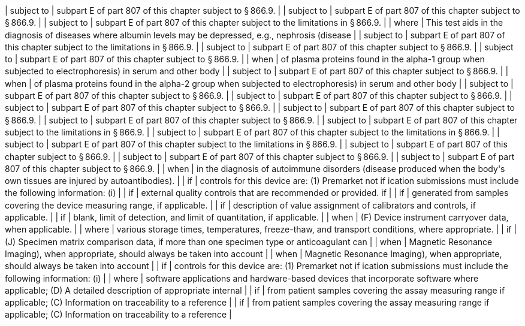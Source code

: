 | subject to    | subpart E of part 807 of this chapter subject to  &#167;&#8201;866.9.                                                                            |
| subject to    | subpart E of part 807 of this chapter subject to  &#167;&#8201;866.9.                                                                            |
| subject to    | subpart E of part 807 of this chapter subject to  the limitations in &#167;&#8201;866.9.                                                         |
| where         | This test aids in the diagnosis of diseases  where albumin levels may be depressed, e.g., nephrosis (disease                                     |
| subject to    | subpart E of part 807 of this chapter subject to  the limitations in &#167;&#8201;866.9.                                                         |
| subject to    | subpart E of part 807 of this chapter subject to  &#167;&#8201;866.9.                                                                            |
| subject to    | subpart E of part 807 of this chapter subject to  &#167;&#8201;866.9.                                                                            |
| when          | of plasma proteins found in the alpha-1 group when subjected to electrophoresis) in serum and other body                                         |
| subject to    | subpart E of part 807 of this chapter subject to  &#167;&#8201;866.9.                                                                            |
| when          | of plasma proteins found in the alpha-2 group when subjected to electrophoresis) in serum and other body                                         |
| subject to    | subpart E of part 807 of this chapter subject to  &#167;&#8201;866.9.                                                                            |
| subject to    | subpart E of part 807 of this chapter subject to  &#167;&#8201;866.9.                                                                            |
| subject to    | subpart E of part 807 of this chapter subject to  &#167;&#8201;866.9.                                                                            |
| subject to    | subpart E of part 807 of this chapter subject to  &#167;&#8201;866.9.                                                                            |
| subject to    | subpart E of part 807 of this chapter subject to  &#167;&#8201;866.9.                                                                            |
| subject to    | subpart E of part 807 of this chapter subject to  the limitations in &#167;&#8201;866.9.                                                         |
| subject to    | subpart E of part 807 of this chapter subject to  the limitations in &#167;&#8201;866.9.                                                         |
| subject to    | subpart E of part 807 of this chapter subject to  the limitations in &#167;&#8201;866.9.                                                         |
| subject to    | subpart E of part 807 of this chapter subject to  &#167;&#8201;866.9.                                                                            |
| subject to    | subpart E of part 807 of this chapter subject to  &#167;&#8201;866.9.                                                                            |
| subject to    | subpart E of part 807 of this chapter subject to  &#167;&#8201;866.9.                                                                            |
| when          | in the diagnosis of autoimmune disorders (disease produced when  the body's own tissues are injured by autoantibodies).                          |
| if            | controls for this device are: (1) Premarket not if ication submissions must include the following information: (i)                               |
| if            | external quality controls that are recommended or provided. if                                                                                   |
| if            | generated from samples covering the device measuring range, if  applicable.                                                                      |
| if            | description of value assignment of calibrators and controls, if  applicable.                                                                     |
| if            | blank, limit of detection, and limit of quantitation, if  applicable.                                                                            |
| when          | (F) Device instrument carryover data,  when  applicable.                                                                                         |
| where         | various storage times, temperatures, freeze-thaw, and transport conditions, where  appropriate.                                                  |
| if            | (J) Specimen matrix comparison data,  if more than one specimen type or anticoagulant can                                                        |
| when          | Magnetic Resonance Imaging),  when  appropriate, should always be taken into account                                                             |
| when          | Magnetic Resonance Imaging),  when  appropriate, should always be taken into account                                                             |
| if            | controls for this device are: (1) Premarket not if ication submissions must include the following information: (i)                               |
| where         | software applications and hardware-based devices that incorporate software where applicable; (D) A detailed description of appropriate internal  |
| if            | from patient samples covering the assay measuring range if applicable; (C) Information on traceability to a reference                            |
| if            | from patient samples covering the assay measuring range if applicable; (C) Information on traceability to a reference                            |